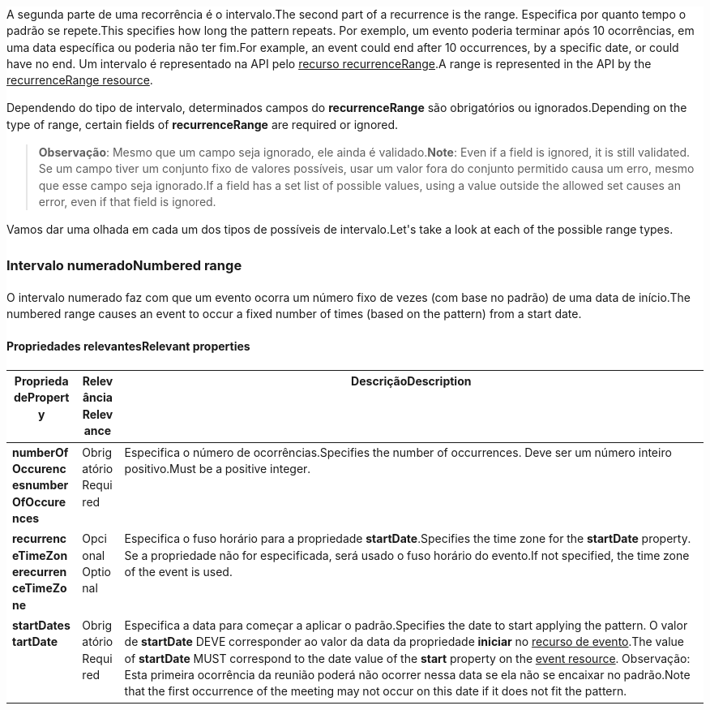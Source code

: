 <span data-ttu-id="f3d90-248">A segunda parte de uma recorrência é o intervalo.</span><span class="sxs-lookup"><span data-stu-id="f3d90-248">The second part of a recurrence is the range.</span></span> <span data-ttu-id="f3d90-249">Especifica por quanto tempo o padrão se repete.</span><span class="sxs-lookup"><span data-stu-id="f3d90-249">This specifies how long the pattern repeats.</span></span> <span data-ttu-id="f3d90-250">Por exemplo, um evento poderia terminar após 10 ocorrências, em uma data específica ou poderia não ter fim.</span><span class="sxs-lookup"><span data-stu-id="f3d90-250">For example, an event could end after 10 occurrences, by a specific date, or could have no end.</span></span> <span data-ttu-id="f3d90-251">Um intervalo é representado na API pelo [recurso recurrenceRange](/graph/api/resources/recurrencepattern?view=graph-rest-1.0).</span><span class="sxs-lookup"><span data-stu-id="f3d90-251">A range is represented in the API by the [recurrenceRange resource](/graph/api/resources/recurrencepattern?view=graph-rest-1.0).</span></span>

<span data-ttu-id="f3d90-252">Dependendo do tipo de intervalo, determinados campos do **recurrenceRange** são obrigatórios ou ignorados.</span><span class="sxs-lookup"><span data-stu-id="f3d90-252">Depending on the type of range, certain fields of **recurrenceRange** are required or ignored.</span></span>

> <span data-ttu-id="f3d90-253">**Observação**: Mesmo que um campo seja ignorado, ele ainda é validado.</span><span class="sxs-lookup"><span data-stu-id="f3d90-253">**Note**: Even if a field is ignored, it is still validated.</span></span> <span data-ttu-id="f3d90-254">Se um campo tiver um conjunto fixo de valores possíveis, usar um valor fora do conjunto permitido causa um erro, mesmo que esse campo seja ignorado.</span><span class="sxs-lookup"><span data-stu-id="f3d90-254">If a field has a set list of possible values, using a value outside the allowed set causes an error, even if that field is ignored.</span></span>

<span data-ttu-id="f3d90-255">Vamos dar uma olhada em cada um dos tipos de possíveis de intervalo.</span><span class="sxs-lookup"><span data-stu-id="f3d90-255">Let's take a look at each of the possible range types.</span></span>

### <a name="numbered-range"></a><span data-ttu-id="f3d90-256">Intervalo numerado</span><span class="sxs-lookup"><span data-stu-id="f3d90-256">Numbered range</span></span>

<span data-ttu-id="f3d90-257">O intervalo numerado faz com que um evento ocorra um número fixo de vezes (com base no padrão) de uma data de início.</span><span class="sxs-lookup"><span data-stu-id="f3d90-257">The numbered range causes an event to occur a fixed number of times (based on the pattern) from a start date.</span></span>

#### <a name="relevant-properties"></a><span data-ttu-id="f3d90-258">Propriedades relevantes</span><span class="sxs-lookup"><span data-stu-id="f3d90-258">Relevant properties</span></span>

| <span data-ttu-id="f3d90-259">Propriedade</span><span class="sxs-lookup"><span data-stu-id="f3d90-259">Property</span></span> | <span data-ttu-id="f3d90-260">Relevância</span><span class="sxs-lookup"><span data-stu-id="f3d90-260">Relevance</span></span> | <span data-ttu-id="f3d90-261">Descrição</span><span class="sxs-lookup"><span data-stu-id="f3d90-261">Description</span></span> |
|----------|-----------|-------------|
| <span data-ttu-id="f3d90-262">**numberOfOccurences**</span><span class="sxs-lookup"><span data-stu-id="f3d90-262">**numberOfOccurences**</span></span> | <span data-ttu-id="f3d90-263">Obrigatório</span><span class="sxs-lookup"><span data-stu-id="f3d90-263">Required</span></span> | <span data-ttu-id="f3d90-264">Especifica o número de ocorrências.</span><span class="sxs-lookup"><span data-stu-id="f3d90-264">Specifies the number of occurrences.</span></span> <span data-ttu-id="f3d90-265">Deve ser um número inteiro positivo.</span><span class="sxs-lookup"><span data-stu-id="f3d90-265">Must be a positive integer.</span></span> |
| <span data-ttu-id="f3d90-266">**recurrenceTimeZone**</span><span class="sxs-lookup"><span data-stu-id="f3d90-266">**recurrenceTimeZone**</span></span> | <span data-ttu-id="f3d90-267">Opcional</span><span class="sxs-lookup"><span data-stu-id="f3d90-267">Optional</span></span> | <span data-ttu-id="f3d90-268">Especifica o fuso horário para a propriedade **startDate**.</span><span class="sxs-lookup"><span data-stu-id="f3d90-268">Specifies the time zone for the **startDate** property.</span></span> <span data-ttu-id="f3d90-269">Se a propriedade não for especificada, será usado o fuso horário do evento.</span><span class="sxs-lookup"><span data-stu-id="f3d90-269">If not specified, the time zone of the event is used.</span></span> |
| <span data-ttu-id="f3d90-270">**startDate**</span><span class="sxs-lookup"><span data-stu-id="f3d90-270">**startDate**</span></span> | <span data-ttu-id="f3d90-271">Obrigatório</span><span class="sxs-lookup"><span data-stu-id="f3d90-271">Required</span></span> | <span data-ttu-id="f3d90-272">Especifica a data para começar a aplicar o padrão.</span><span class="sxs-lookup"><span data-stu-id="f3d90-272">Specifies the date to start applying the pattern.</span></span> <span data-ttu-id="f3d90-273">O valor de **startDate** DEVE corresponder ao valor da data da propriedade **iniciar** no [recurso de evento](/graph/api/resources/event?view=graph-rest-1.0).</span><span class="sxs-lookup"><span data-stu-id="f3d90-273">The value of **startDate** MUST correspond to the date value of the **start** property on the [event resource](/graph/api/resources/event?view=graph-rest-1.0).</span></span> <span data-ttu-id="f3d90-274">Observação: Esta primeira ocorrência da reunião poderá não ocorrer nessa data se ela não se encaixar no padrão.</span><span class="sxs-lookup"><span data-stu-id="f3d90-274">Note that the first occurrence of the meeting may not occur on this date if it does not fit the pattern.</span></span> |